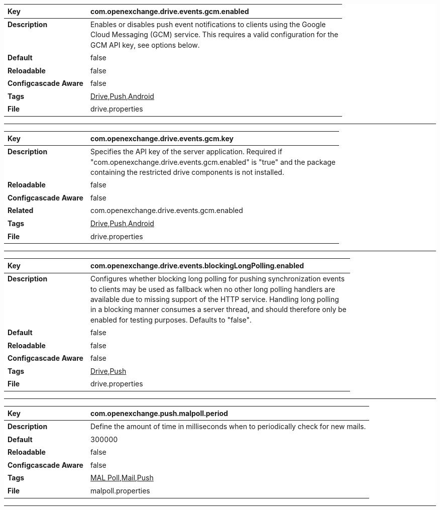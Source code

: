| __Key__ | com.openexchange.drive.events.gcm.enabled |
|:----------------|:--------|
| __Description__ | Enables or disables push event notifications to clients using the Google<br>Cloud Messaging (GCM) service. This requires a valid configuration for the<br>GCM API key, see options below.<br> |
| __Default__ | false |
| __Reloadable__ | false |
| __Configcascade Aware__ | false |
| __Tags__ | <a href="https://documentation.open-xchange.com/latest/middleware/configuration/tags/Drive.html">Drive</a>,<a href="https://documentation.open-xchange.com/latest/middleware/configuration/tags/Push.html">Push</a>,<a href="https://documentation.open-xchange.com/latest/middleware/configuration/tags/Android.html">Android</a> |
| __File__ | drive.properties |

---
| __Key__ | com.openexchange.drive.events.gcm.key |
|:----------------|:--------|
| __Description__ | Specifies the API key of the server application. Required if<br>"com.openexchange.drive.events.gcm.enabled" is "true" and the package<br>containing the restricted drive components is not installed.<br> |
| __Reloadable__ | false |
| __Configcascade Aware__ | false |
| __Related__ | com.openexchange.drive.events.gcm.enabled |
| __Tags__ | <a href="https://documentation.open-xchange.com/latest/middleware/configuration/tags/Drive.html">Drive</a>,<a href="https://documentation.open-xchange.com/latest/middleware/configuration/tags/Push.html">Push</a>,<a href="https://documentation.open-xchange.com/latest/middleware/configuration/tags/Android.html">Android</a> |
| __File__ | drive.properties |

---
| __Key__ | com.openexchange.drive.events.blockingLongPolling.enabled |
|:----------------|:--------|
| __Description__ | Configures whether blocking long polling for pushing synchronization events<br>to clients may be used as fallback when no other long polling handlers are<br>available due to missing support of the HTTP service. Handling long polling<br>in a blocking manner consumes a server thread, and should therefore only be<br>enabled for testing purposes. Defaults to "false".<br> |
| __Default__ | false |
| __Reloadable__ | false |
| __Configcascade Aware__ | false |
| __Tags__ | <a href="https://documentation.open-xchange.com/latest/middleware/configuration/tags/Drive.html">Drive</a>,<a href="https://documentation.open-xchange.com/latest/middleware/configuration/tags/Push.html">Push</a> |
| __File__ | drive.properties |

---
| __Key__ | com.openexchange.push.malpoll.period |
|:----------------|:--------|
| __Description__ | Define the amount of time in milliseconds when to periodically check for new mails.<br> |
| __Default__ | 300000 |
| __Reloadable__ | false |
| __Configcascade Aware__ | false |
| __Tags__ | <a href="https://documentation.open-xchange.com/latest/middleware/configuration/tags/MAL_Poll.html">MAL Poll</a>,<a href="https://documentation.open-xchange.com/latest/middleware/configuration/tags/Mail.html">Mail</a>,<a href="https://documentation.open-xchange.com/latest/middleware/configuration/tags/Push.html">Push</a> |
| __File__ | malpoll.properties |

---